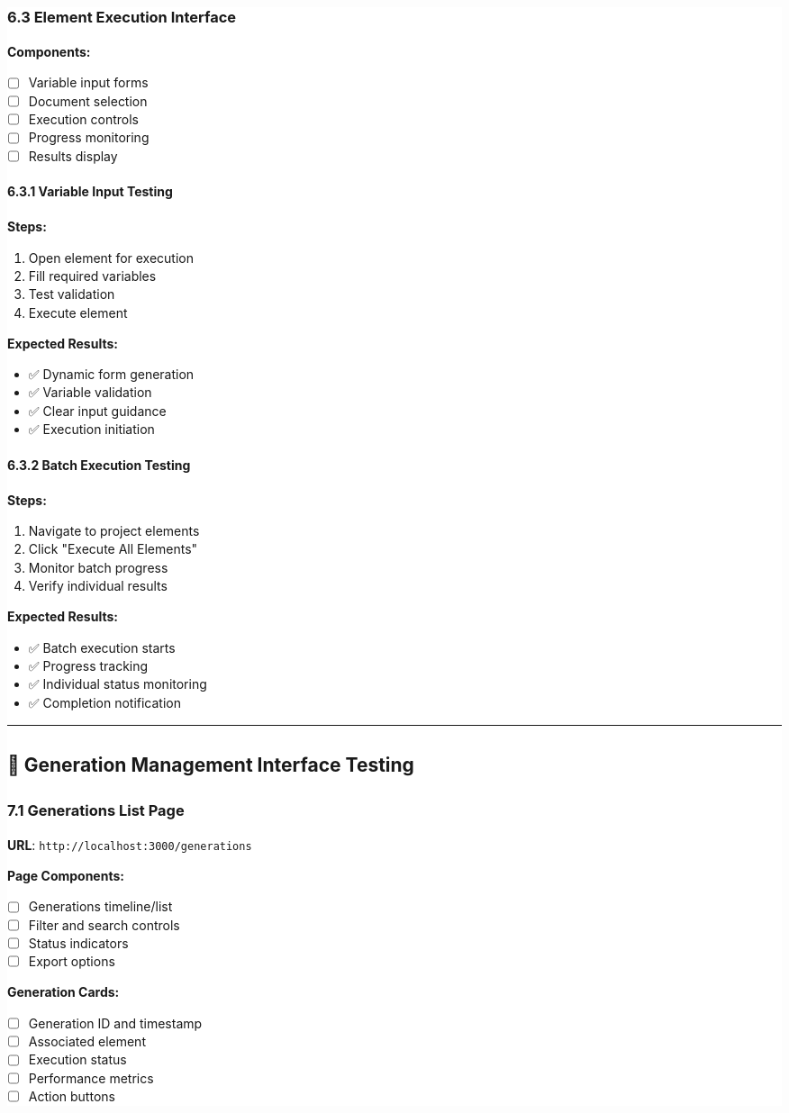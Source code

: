 ### **6.3 Element Execution Interface**
**Components:**
- [ ] Variable input forms
- [ ] Document selection
- [ ] Execution controls
- [ ] Progress monitoring
- [ ] Results display

#### **6.3.1 Variable Input Testing**
**Steps:**
1. Open element for execution
2. Fill required variables
3. Test validation
4. Execute element

**Expected Results:**
- ✅ Dynamic form generation
- ✅ Variable validation
- ✅ Clear input guidance
- ✅ Execution initiation

#### **6.3.2 Batch Execution Testing**
**Steps:**
1. Navigate to project elements
2. Click "Execute All Elements"
3. Monitor batch progress
4. Verify individual results

**Expected Results:**
- ✅ Batch execution starts
- ✅ Progress tracking
- ✅ Individual status monitoring
- ✅ Completion notification

---

## 🤖 **Generation Management Interface Testing**

### **7.1 Generations List Page**
**URL**: `http://localhost:3000/generations`

**Page Components:**
- [ ] Generations timeline/list
- [ ] Filter and search controls
- [ ] Status indicators
- [ ] Export options

**Generation Cards:**
- [ ] Generation ID and timestamp
- [ ] Associated element
- [ ] Execution status
- [ ] Performance metrics
- [ ] Action buttons
